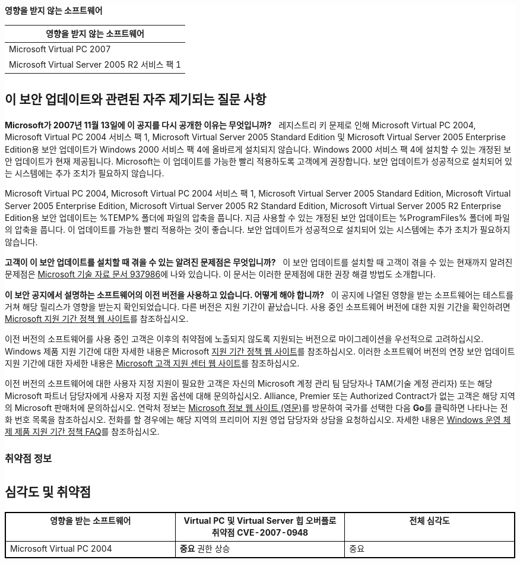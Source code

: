 **영향을 받지 않는 소프트웨어**

| 영향을 받지 않는 소프트웨어                  |
|----------------------------------------------|
| Microsoft Virtual PC 2007                    |
| Microsoft Virtual Server 2005 R2 서비스 팩 1 |

이 보안 업데이트와 관련된 자주 제기되는 질문 사항
-------------------------------------------------

**Microsoft가 2007년 11월 13일에 이 공지를 다시 공개한 이유는 무엇입니까?**  
레지스트리 키 문제로 인해 Microsoft Virtual PC 2004, Microsoft Virtual PC 2004 서비스 팩 1, Microsoft Virtual Server 2005 Standard Edition 및 Microsoft Virtual Server 2005 Enterprise Edition용 보안 업데이트가 Windows 2000 서비스 팩 4에 올바르게 설치되지 않습니다. Windows 2000 서비스 팩 4에 설치할 수 있는 개정된 보안 업데이트가 현재 제공됩니다. Microsoft는 이 업데이트를 가능한 빨리 적용하도록 고객에게 권장합니다. 보안 업데이트가 성공적으로 설치되어 있는 시스템에는 추가 조치가 필요하지 않습니다.

Microsoft Virtual PC 2004, Microsoft Virtual PC 2004 서비스 팩 1, Microsoft Virtual Server 2005 Standard Edition, Microsoft Virtual Server 2005 Enterprise Edition, Microsoft Virtual Server 2005 R2 Standard Edition, Microsoft Virtual Server 2005 R2 Enterprise Edition용 보안 업데이트는 %TEMP% 폴더에 파일의 압축을 풉니다. 지금 사용할 수 있는 개정된 보안 업데이트는 %ProgramFiles% 폴더에 파일의 압축을 풉니다. 이 업데이트를 가능한 빨리 적용하는 것이 좋습니다. 보안 업데이트가 성공적으로 설치되어 있는 시스템에는 추가 조치가 필요하지 않습니다.

**고객이 이 보안 업데이트를 설치할 때 겪을 수 있는 알려진 문제점은 무엇입니까?**  
이 보안 업데이트를 설치할 때 고객이 겪을 수 있는 현재까지 알려진 문제점은 [Microsoft 기술 자료 문서 937986](http://support.microsoft.com/kb/937986)에 나와 있습니다. 이 문서는 이러한 문제점에 대한 권장 해결 방법도 소개합니다.

**이 보안 공지에서 설명하는 소프트웨어의 이전 버전을 사용하고 있습니다. 어떻게 해야 합니까?**  
이 공지에 나열된 영향을 받는 소프트웨어는 테스트를 거쳐 해당 릴리스가 영향을 받는지 확인되었습니다. 다른 버전은 지원 기간이 끝났습니다. 사용 중인 소프트웨어 버전에 대한 지원 기간을 확인하려면 [Microsoft 지원 기간 정책 웹 사이트](http://go.microsoft.com/fwlink/?linkid=21742)를 참조하십시오.

이전 버전의 소프트웨어를 사용 중인 고객은 이후의 취약점에 노출되지 않도록 지원되는 버전으로 마이그레이션을 우선적으로 고려하십시오. Windows 제품 지원 기간에 대한 자세한 내용은 Microsoft [지원 기간 정책 웹 사이트](http://go.microsoft.com/fwlink/?linkid=21742)를 참조하십시오. 이러한 소프트웨어 버전의 연장 보안 업데이트 지원 기간에 대한 자세한 내용은 [Microsoft 고객 지원 센터 웹 사이트](http://go.microsoft.com/fwlink/?linkid=33328)를 참조하십시오.

이전 버전의 소프트웨어에 대한 사용자 지정 지원이 필요한 고객은 자신의 Microsoft 계정 관리 팀 담당자나 TAM(기술 계정 관리자) 또는 해당 Microsoft 파트너 담당자에게 사용자 지정 지원 옵션에 대해 문의하십시오. Alliance, Premier 또는 Authorized Contract가 없는 고객은 해당 지역의 Microsoft 판매처에 문의하십시오. 연락처 정보는 [Microsoft 정보 웹 사이트 (영문)](http://www.microsoft.com/worldwide/)를 방문하여 국가를 선택한 다음 **Go**를 클릭하면 나타나는 전화 번호 목록을 참조하십시오. 전화를 할 경우에는 해당 지역의 프리미어 지원 영업 담당자와 상담을 요청하십시오. 자세한 내용은 [Windows 운영 체제 제품 지원 기간 정책 FAQ](http://go.microsoft.com/fwlink/?linkid=33330)를 참조하십시오.

### 취약점 정보

심각도 및 취약점
----------------

<p> </p>
<table style="border:1px solid black;">
<colgroup>
<col width="33%" />
<col width="33%" />
<col width="33%" />
</colgroup>
<thead>
<tr class="header">
<th style="border:1px solid black;" >영향을 받는 소프트웨어</th>
<th style="border:1px solid black;" >Virtual PC 및 Virtual Server 힙 오버플로 취약점 CVE-2007-0948</th>
<th style="border:1px solid black;" >전체 심각도</th>
</tr>
</thead>
<tbody>
<tr class="odd">
<td style="border:1px solid black;">Microsoft Virtual PC 2004</td>
<td style="border:1px solid black;"><strong>중요</strong>
권한 상승</td>
<td style="border:1px solid black;">중요</td>